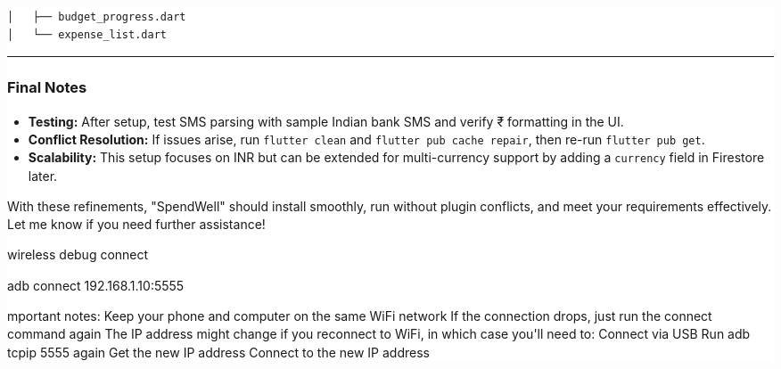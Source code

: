 ```
│   ├── budget_progress.dart
│   └── expense_list.dart
```

---

### Final Notes
- **Testing:** After setup, test SMS parsing with sample Indian bank SMS and verify ₹ formatting in the UI.
- **Conflict Resolution:** If issues arise, run `flutter clean` and `flutter pub cache repair`, then re-run `flutter pub get`.
- **Scalability:** This setup focuses on INR but can be extended for multi-currency support by adding a `currency` field in Firestore later.

With these refinements, "SpendWell" should install smoothly, run without plugin conflicts, and meet your requirements effectively. Let me know if you need further assistance!



wireless debug connect

adb connect 192.168.1.10:5555

mportant notes:
Keep your phone and computer on the same WiFi network
If the connection drops, just run the connect command again
The IP address might change if you reconnect to WiFi, in which case you'll need to:
Connect via USB
Run adb tcpip 5555 again
Get the new IP address
Connect to the new IP address
